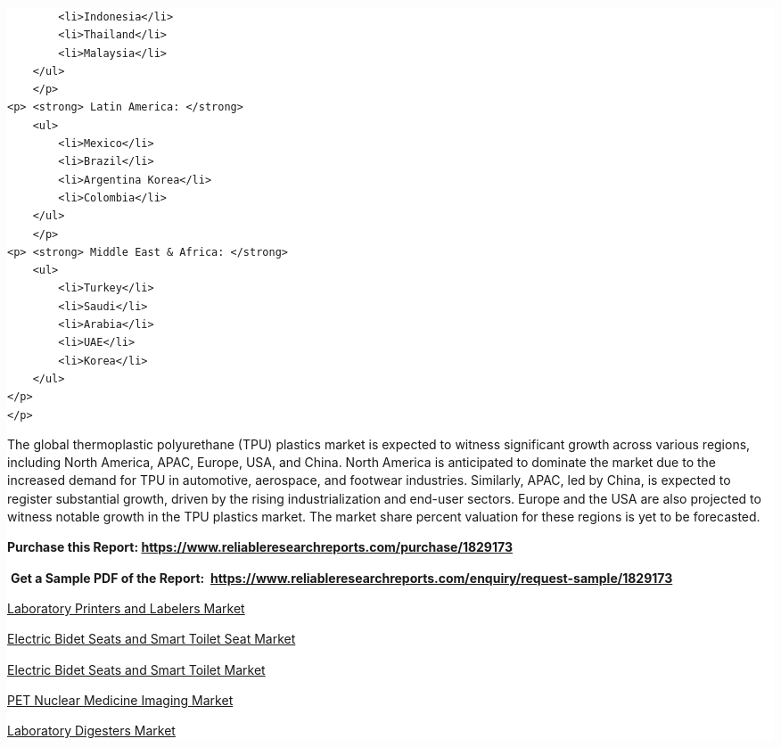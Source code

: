             <li>Indonesia</li>
            <li>Thailand</li>
            <li>Malaysia</li>
        </ul>
        </p> 
    <p> <strong> Latin America: </strong>
        <ul>
            <li>Mexico</li>
            <li>Brazil</li>
            <li>Argentina Korea</li>
            <li>Colombia</li>
        </ul>
        </p> 
    <p> <strong> Middle East & Africa: </strong>
        <ul>
            <li>Turkey</li>
            <li>Saudi</li>
            <li>Arabia</li>
            <li>UAE</li>
            <li>Korea</li>
        </ul>
    </p>
    </p>
<p><p>The global thermoplastic polyurethane (TPU) plastics market is expected to witness significant growth across various regions, including North America, APAC, Europe, USA, and China. North America is anticipated to dominate the market due to the increased demand for TPU in automotive, aerospace, and footwear industries. Similarly, APAC, led by China, is expected to register substantial growth, driven by the rising industrialization and end-user sectors. Europe and the USA are also projected to witness notable growth in the TPU plastics market. The market share percent valuation for these regions is yet to be forecasted.</p></p>
<p><strong>Purchase this Report: <a href="https://www.reliableresearchreports.com/purchase/1829173">https://www.reliableresearchreports.com/purchase/1829173</a></strong></p>
<p>&nbsp;<strong>Get a Sample PDF of the Report:&nbsp;&nbsp;<a href="https://www.reliableresearchreports.com/enquiry/request-sample/1829173">https://www.reliableresearchreports.com/enquiry/request-sample/1829173</a></strong></p>
<p><strong></strong></p>
<p><p><a href="https://medium.com/@helenablick2023/laboratory-printers-and-labelers-market-research-report-its-history-and-forecast-2023-to-2030-bf6ddb3ffa86">Laboratory Printers and Labelers Market</a></p><p><a href="https://www.linkedin.com/pulse/electric-bidet-seats-smart-toilet-seat-market-research/">Electric Bidet Seats and Smart Toilet Seat Market</a></p><p><a href="https://www.linkedin.com/pulse/electric-bidet-seats-smart-toilet-market-challenges-opportunities/">Electric Bidet Seats and Smart Toilet Market</a></p><p><a href="https://www.linkedin.com/pulse/pet-nuclear-medicine-imaging-market-research-report-provides/">PET Nuclear Medicine Imaging Market</a></p><p><a href="https://medium.com/@dorothypeters68/analyzing-laboratory-digesters-market-global-industry-perspective-and-forecast-2023-to-2030-6ee54f347b6d">Laboratory Digesters Market</a></p></p>